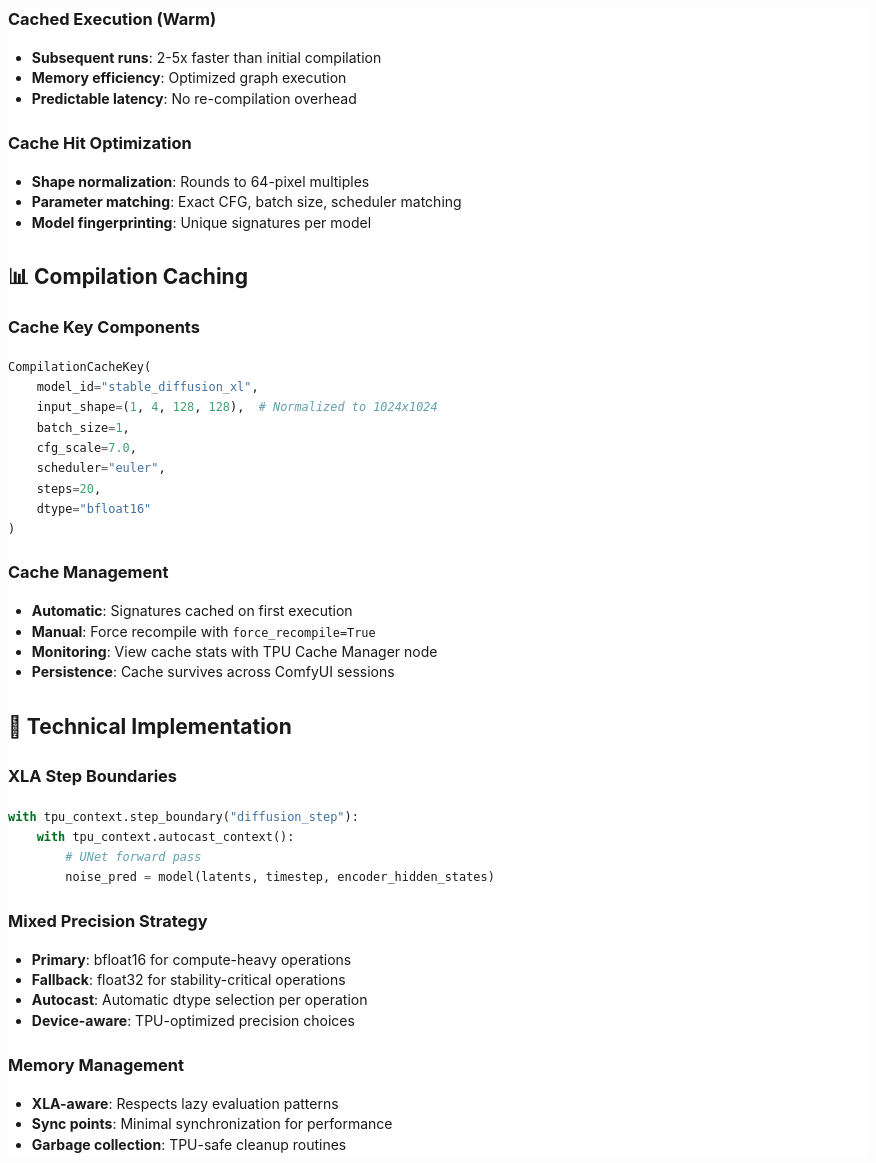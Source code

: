 ### Cached Execution (Warm)
- **Subsequent runs**: 2-5x faster than initial compilation
- **Memory efficiency**: Optimized graph execution
- **Predictable latency**: No re-compilation overhead

### Cache Hit Optimization
- **Shape normalization**: Rounds to 64-pixel multiples
- **Parameter matching**: Exact CFG, batch size, scheduler matching
- **Model fingerprinting**: Unique signatures per model

## 📊 Compilation Caching

### Cache Key Components
```python
CompilationCacheKey(
    model_id="stable_diffusion_xl",
    input_shape=(1, 4, 128, 128),  # Normalized to 1024x1024
    batch_size=1,
    cfg_scale=7.0,
    scheduler="euler",
    steps=20,
    dtype="bfloat16"
)
```

### Cache Management
- **Automatic**: Signatures cached on first execution
- **Manual**: Force recompile with `force_recompile=True`
- **Monitoring**: View cache stats with TPU Cache Manager node
- **Persistence**: Cache survives across ComfyUI sessions

## 🔬 Technical Implementation

### XLA Step Boundaries
```python
with tpu_context.step_boundary("diffusion_step"):
    with tpu_context.autocast_context():
        # UNet forward pass
        noise_pred = model(latents, timestep, encoder_hidden_states)
```

### Mixed Precision Strategy
- **Primary**: bfloat16 for compute-heavy operations
- **Fallback**: float32 for stability-critical operations  
- **Autocast**: Automatic dtype selection per operation
- **Device-aware**: TPU-optimized precision choices

### Memory Management
- **XLA-aware**: Respects lazy evaluation patterns
- **Sync points**: Minimal synchronization for performance
- **Garbage collection**: TPU-safe cleanup routines
